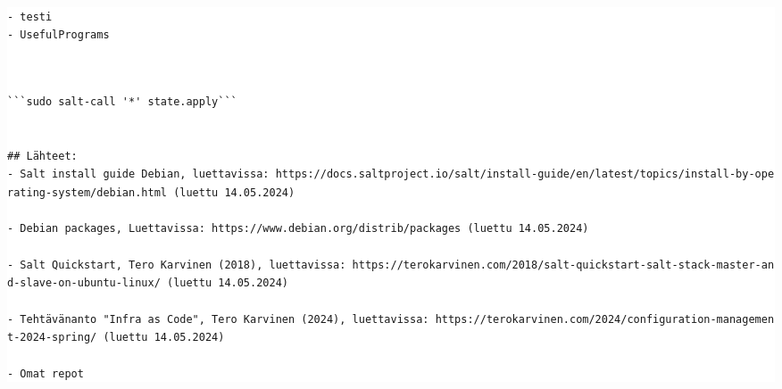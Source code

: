     - testi
    - UsefulPrograms
```


```sudo salt-call '*' state.apply```


## Lähteet: 
- Salt install guide Debian, luettavissa: https://docs.saltproject.io/salt/install-guide/en/latest/topics/install-by-operating-system/debian.html (luettu 14.05.2024) 

- Debian packages, Luettavissa: https://www.debian.org/distrib/packages (luettu 14.05.2024)

- Salt Quickstart, Tero Karvinen (2018), luettavissa: https://terokarvinen.com/2018/salt-quickstart-salt-stack-master-and-slave-on-ubuntu-linux/ (luettu 14.05.2024)

- Tehtävänanto "Infra as Code", Tero Karvinen (2024), luettavissa: https://terokarvinen.com/2024/configuration-management-2024-spring/ (luettu 14.05.2024)

- Omat repot
